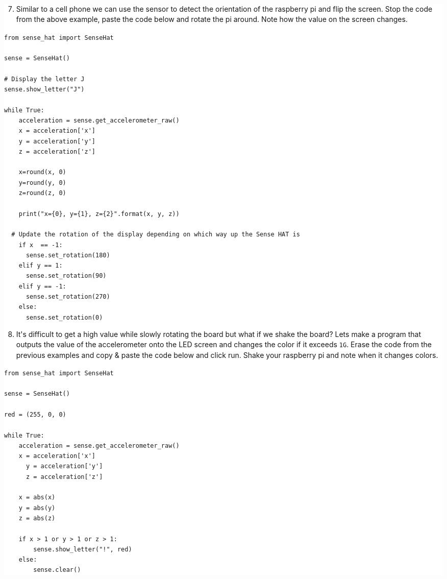 7. Similar to a cell phone we can use the sensor to detect the orientation of the raspberry pi and flip the screen. Stop the code from the above example, paste the code below and rotate the pi around. Note how the value on the screen changes.

```
from sense_hat import SenseHat

sense = SenseHat()

# Display the letter J
sense.show_letter("J")

while True:
	acceleration = sense.get_accelerometer_raw()
	x = acceleration['x']
	y = acceleration['y']
	z = acceleration['z']

	x=round(x, 0)
	y=round(y, 0)
	z=round(z, 0)
	
	print("x={0}, y={1}, z={2}".format(x, y, z))

  # Update the rotation of the display depending on which way up the Sense HAT is
	if x  == -1:
	  sense.set_rotation(180)
	elif y == 1:
	  sense.set_rotation(90)
	elif y == -1:
	  sense.set_rotation(270)
	else:
	  sense.set_rotation(0)
```

8. It's difficult to get a high value while slowly rotating the board but what if we shake the board? Lets make a program that outputs the value of the accelerometer onto the LED screen and changes the color if it exceeds `1G`. Erase the code from the previous examples and copy & paste the code below and click run. Shake your raspberry pi and note when it changes colors.

```
from sense_hat import SenseHat

sense = SenseHat()

red = (255, 0, 0)

while True:
    acceleration = sense.get_accelerometer_raw()
    x = acceleration['x']
	  y = acceleration['y']
	  z = acceleration['z']

    x = abs(x)
    y = abs(y)
    z = abs(z)

    if x > 1 or y > 1 or z > 1:
        sense.show_letter("!", red)
    else:
        sense.clear()
```
